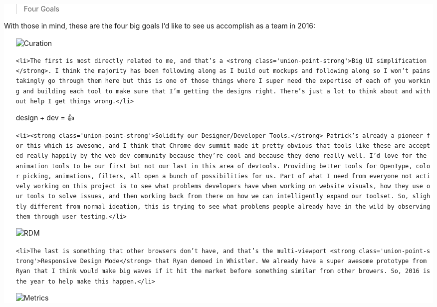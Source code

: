 <blockquote class='union-goals'>
  Four Goals
</blockquote>

<div class='post'>
  <p>With those in mind, these are the four big goals I’d like to see us accomplish as a team in 2016:</p>
</div>

<ol class='union-points'>
  <div class='union-point'>
    <div class='union-point-detail'>
      <img src='/images/union/ui-simplification.png' alt='Curation' class='no-border' />
    </div>

    <li>The first is most directly related to me, and that’s a <strong class='union-point-strong'>Big UI simplification</strong>. I think the majority has been following along as I build out mockups and following along so I won’t painstakingly go through them here but this is one of those things where I super need the expertise of each of you working and building each tool to make sure that I’m getting the designs right. There’s just a lot to think about and without help I get things wrong.</li>
  </div>

  <div class='union-point'>
    <div class='union-point-detail union-products'>
      design + dev = 👍
    </div>

    <li><strong class='union-point-strong'>Solidify our Designer/Developer Tools.</strong> Patrick’s already a pioneer for this which is awesome, and I think that Chrome dev summit made it pretty obvious that tools like these are accepted really happily by the web dev community because they’re cool and because they demo really well. I’d love for the animation tools to be our first but not our last in this area of devtools. Providing better tools for OpenType, color picking, animations, filters, all open a bunch of possibilities for us. Part of what I need from everyone not actively working on this project is to see what problems developers have when working on website visuals, how they use our tools to solve issues, and then working back from there on how we can intelligently expand our toolset. So, slightly different from normal ideation, this is trying to see what problems people already have in the wild by observing them through user testing.</li>
  </div>

  <div class='union-point'>
    <div class='union-point-detail'>
      <img src='/images/union/rdm.png' alt='RDM' class="no-border" />
    </div>

    <li>The last is something that other browsers don’t have, and that’s the multi-viewport <strong class='union-point-strong'>Responsive Design Mode</strong> that Ryan demoed in Whistler. We already have a super awesome prototype from Ryan that I think would make big waves if it hit the market before something similar from other browers. So, 2016 is the year to help make this happen.</li>
  </div>

  <div class='union-point'>
    <div class='union-point-detail'>
      <img src='/images/union/metrics.png' alt='Metrics' class='no-bordder' />
    </div>
